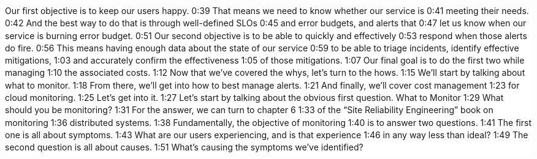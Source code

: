 Our first objective is to keep our users happy.
0:39
That means we need to know whether our service is
0:41
meeting their needs.
0:42
And the best way to do that is through well-defined SLOs
0:45
and error budgets, and alerts that
0:47
let us know when our service is burning error budget.
0:51
Our second objective is to be able to quickly and effectively
0:53
respond when those alerts do fire.
0:56
This means having enough data about the state of our service
0:59
to be able to triage incidents, identify effective mitigations,
1:03
and accurately confirm the effectiveness
1:05
of those mitigations.
1:07
Our final goal is to do the first two while managing
1:10
the associated costs.
1:12
Now that we’ve covered the whys, let’s turn to the hows.
1:15
We’ll start by talking about what to monitor.
1:18
From there, we’ll get into how to best manage alerts.
1:21
And finally, we’ll cover cost management
1:23
for cloud monitoring.
1:25
Let’s get into it.
1:27
Let’s start by talking about the obvious first question.
What to Monitor
1:29
What should you be monitoring?
1:31
For the answer, we can turn to chapter 6
1:33
of the “Site Reliability Engineering” book on monitoring
1:36
distributed systems.
1:38
Fundamentally, the objective of monitoring
1:40
is to answer two questions.
1:41
The first one is all about symptoms.
1:43
What are our users experiencing, and is that experience
1:46
in any way less than ideal?
1:49
The second question is all about causes.
1:51
What’s causing the symptoms we’ve identified?